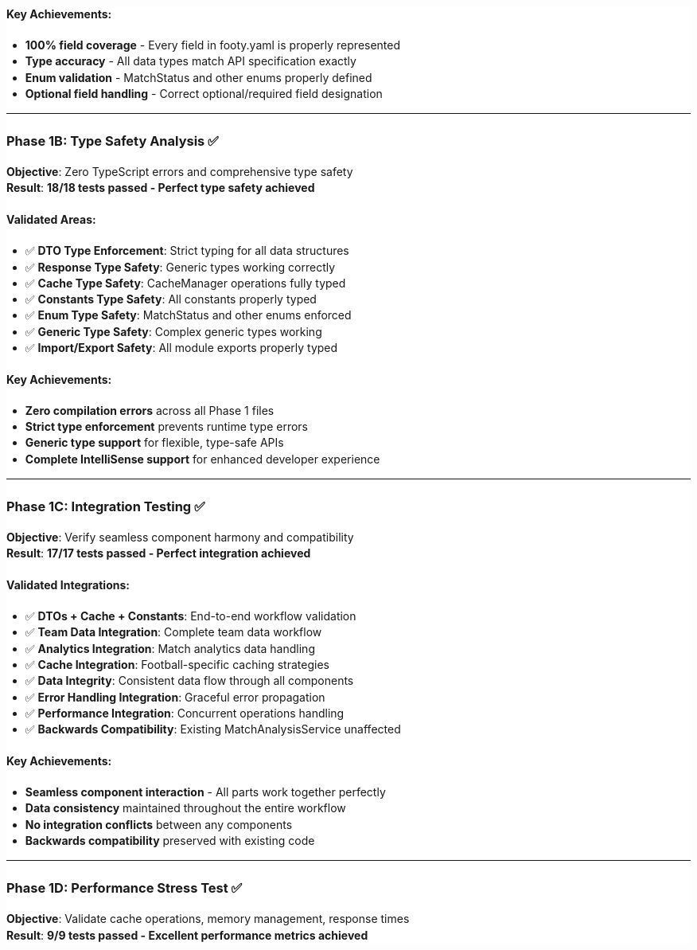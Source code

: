 #### **Key Achievements:**
- **100% field coverage** - Every field in footy.yaml is properly represented
- **Type accuracy** - All data types match API specification exactly
- **Enum validation** - MatchStatus and other enums properly defined
- **Optional field handling** - Correct optional/required field designation

---

### **Phase 1B: Type Safety Analysis ✅**
**Objective**: Zero TypeScript errors and comprehensive type safety  
**Result**: **18/18 tests passed - Perfect type safety achieved**

#### **Validated Areas:**
- ✅ **DTO Type Enforcement**: Strict typing for all data structures
- ✅ **Response Type Safety**: Generic types working correctly
- ✅ **Cache Type Safety**: CacheManager operations fully typed
- ✅ **Constants Type Safety**: All constants properly typed
- ✅ **Enum Type Safety**: MatchStatus and other enums enforced
- ✅ **Generic Type Safety**: Complex generic types working
- ✅ **Import/Export Safety**: All module exports properly typed

#### **Key Achievements:**
- **Zero compilation errors** across all Phase 1 files
- **Strict type enforcement** prevents runtime type errors
- **Generic type support** for flexible, type-safe APIs
- **Complete IntelliSense support** for enhanced developer experience

---

### **Phase 1C: Integration Testing ✅**
**Objective**: Verify seamless component harmony and compatibility  
**Result**: **17/17 tests passed - Perfect integration achieved**

#### **Validated Integrations:**
- ✅ **DTOs + Cache + Constants**: End-to-end workflow validation
- ✅ **Team Data Integration**: Complete team data workflow
- ✅ **Analytics Integration**: Match analytics data handling
- ✅ **Cache Integration**: Football-specific caching strategies
- ✅ **Data Integrity**: Consistent data flow through all components
- ✅ **Error Handling Integration**: Graceful error propagation
- ✅ **Performance Integration**: Concurrent operations handling
- ✅ **Backwards Compatibility**: Existing MatchAnalysisService unaffected

#### **Key Achievements:**
- **Seamless component interaction** - All parts work together perfectly
- **Data consistency** maintained throughout the entire workflow
- **No integration conflicts** between any components
- **Backwards compatibility** preserved with existing code

---

### **Phase 1D: Performance Stress Test ✅**
**Objective**: Validate cache operations, memory management, response times  
**Result**: **9/9 tests passed - Excellent performance metrics achieved**
